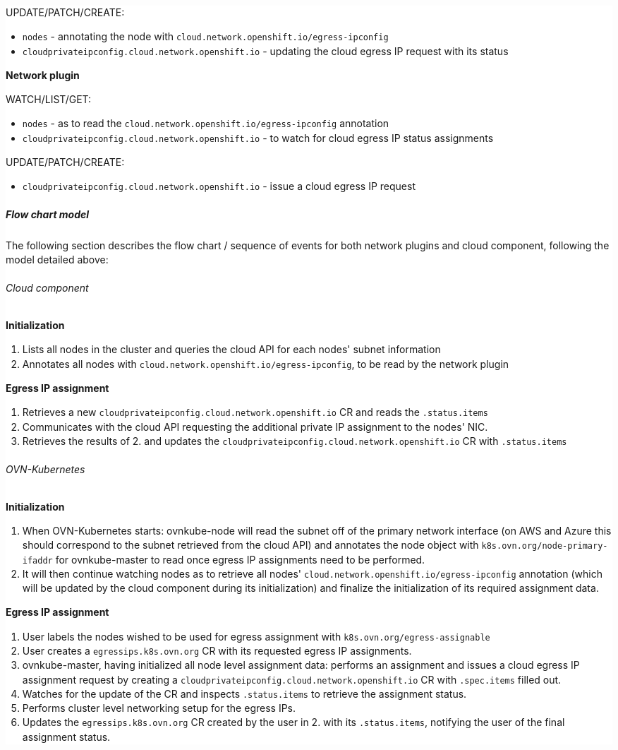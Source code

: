 UPDATE/PATCH/CREATE:

- `nodes` - annotating the node with `cloud.network.openshift.io/egress-ipconfig`
- `cloudprivateipconfig.cloud.network.openshift.io` - updating the cloud egress IP request
  with its status

**Network plugin**

WATCH/LIST/GET:

- `nodes` - as to read the `cloud.network.openshift.io/egress-ipconfig` annotation
- `cloudprivateipconfig.cloud.network.openshift.io` - to watch for cloud egress IP
  status assignments

UPDATE/PATCH/CREATE:

- `cloudprivateipconfig.cloud.network.openshift.io` - issue a cloud egress IP request
  
##### Flow chart model

The following section describes the flow chart / sequence of events for both
network plugins and cloud component, following the model detailed above:

###### Cloud component

**Initialization**

1. Lists all nodes in the cluster and queries the cloud API for each nodes'
   subnet information
2. Annotates all nodes with `cloud.network.openshift.io/egress-ipconfig`, to be read
   by the network plugin

**Egress IP assignment**

1. Retrieves a new `cloudprivateipconfig.cloud.network.openshift.io` CR and reads the
   `.status.items`
2. Communicates with the cloud API requesting the additional private IP
   assignment to the nodes' NIC.
3. Retrieves the results of 2. and updates the
   `cloudprivateipconfig.cloud.network.openshift.io` CR with `.status.items`

###### OVN-Kubernetes

**Initialization**

1. When OVN-Kubernetes starts: ovnkube-node will read the subnet off of the
   primary network interface (on AWS and Azure this should correspond to the
   subnet retrieved from the cloud API) and annotates the node object with
   `k8s.ovn.org/node-primary-ifaddr` for ovnkube-master to read once egress IP
   assignments need to be performed.
2. It will then continue watching nodes as to retrieve all nodes'
   `cloud.network.openshift.io/egress-ipconfig` annotation (which will be updated by
   the cloud component during its initialization) and finalize the
   initialization of its required assignment data.

**Egress IP assignment**

1. User labels the nodes wished to be used for egress assignment with
   `k8s.ovn.org/egress-assignable`
2. User creates a `egressips.k8s.ovn.org` CR with its requested egress IP
   assignments.
3. ovnkube-master, having initialized all node level assignment data: performs
   an assignment and issues a cloud egress IP assignment request by creating a
   `cloudprivateipconfig.cloud.network.openshift.io` CR with `.spec.items` filled out.
4. Watches for the update of the CR and inspects `.status.items` to
   retrieve the assignment status.
5. Performs cluster level networking setup for the egress IPs.  
6. Updates the `egressips.k8s.ovn.org` CR created by the user in 2. with its
   `.status.items`, notifying the user of the final assignment status.
